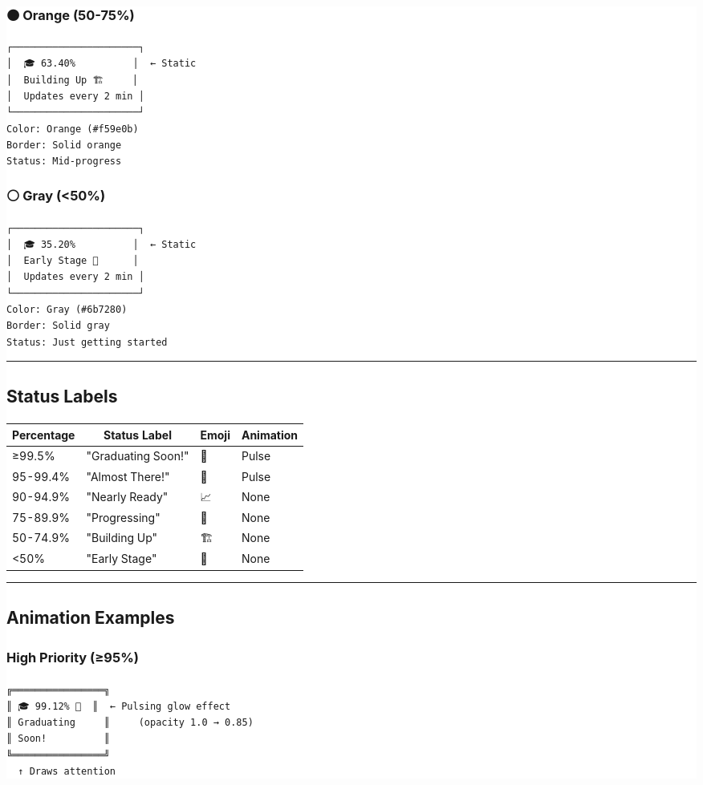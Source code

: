 ### 🟠 Orange (50-75%)
```
┌──────────────────────┐
│  🎓 63.40%          │  ← Static
│  Building Up 🏗️     │
│  Updates every 2 min │
└──────────────────────┘
Color: Orange (#f59e0b)
Border: Solid orange
Status: Mid-progress
```

### ⚪ Gray (<50%)
```
┌──────────────────────┐
│  🎓 35.20%          │  ← Static
│  Early Stage 🌱      │
│  Updates every 2 min │
└──────────────────────┘
Color: Gray (#6b7280)
Border: Solid gray
Status: Just getting started
```

---

## Status Labels

| Percentage | Status Label | Emoji | Animation |
|------------|-------------|-------|-----------|
| ≥99.5% | "Graduating Soon!" | 🚀 | Pulse |
| 95-99.4% | "Almost There!" | 🎯 | Pulse |
| 90-94.9% | "Nearly Ready" | 📈 | None |
| 75-89.9% | "Progressing" | 💪 | None |
| 50-74.9% | "Building Up" | 🏗️ | None |
| <50% | "Early Stage" | 🌱 | None |

---

## Animation Examples

### High Priority (≥95%)
```
╔════════════════╗
║ 🎓 99.12% 🚀  ║  ← Pulsing glow effect
║ Graduating     ║     (opacity 1.0 → 0.85)
║ Soon!          ║
╚════════════════╝
  ↑ Draws attention
```
